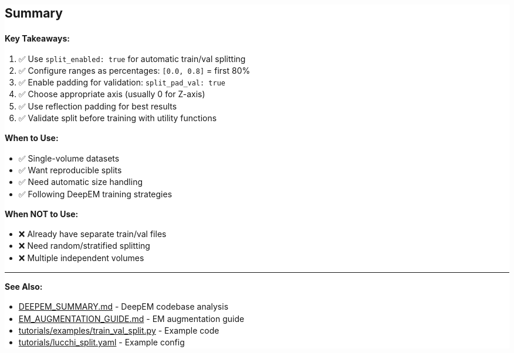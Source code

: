 ## Summary

**Key Takeaways:**
1. ✅ Use `split_enabled: true` for automatic train/val splitting
2. ✅ Configure ranges as percentages: `[0.0, 0.8]` = first 80%
3. ✅ Enable padding for validation: `split_pad_val: true`
4. ✅ Choose appropriate axis (usually 0 for Z-axis)
5. ✅ Use reflection padding for best results
6. ✅ Validate split before training with utility functions

**When to Use:**
- ✅ Single-volume datasets
- ✅ Want reproducible splits
- ✅ Need automatic size handling
- ✅ Following DeepEM training strategies

**When NOT to Use:**
- ❌ Already have separate train/val files
- ❌ Need random/stratified splitting
- ❌ Multiple independent volumes

---

**See Also:**
- [DEEPEM_SUMMARY.md](DEEPEM_SUMMARY.md) - DeepEM codebase analysis
- [EM_AUGMENTATION_GUIDE.md](EM_AUGMENTATION_GUIDE.md) - EM augmentation guide
- [tutorials/examples/train_val_split.py](../tutorials/examples/train_val_split.py) - Example code
- [tutorials/lucchi_split.yaml](../tutorials/lucchi_split.yaml) - Example config
